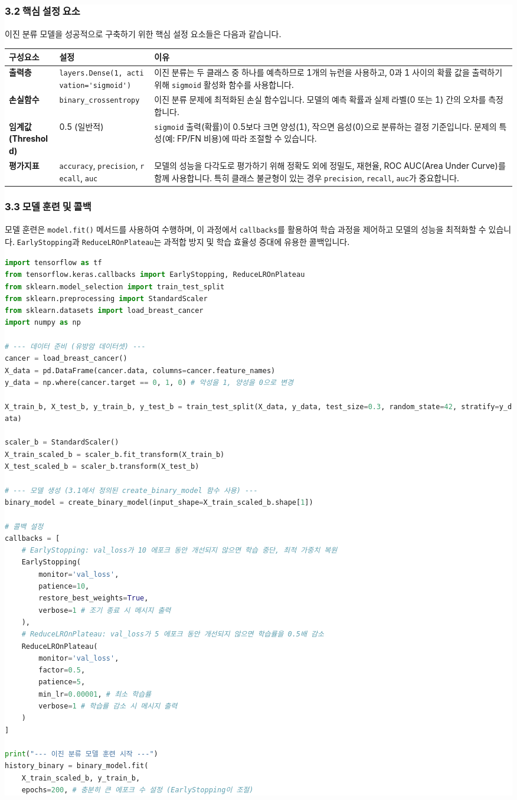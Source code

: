 ### 3.2 핵심 설정 요소

이진 분류 모델을 성공적으로 구축하기 위한 핵심 설정 요소들은 다음과 같습니다.

| 구성요소 | 설정 | 이유 |
|:---|:---|:---|
| **출력층** | `layers.Dense(1, activation='sigmoid')` | 이진 분류는 두 클래스 중 하나를 예측하므로 1개의 뉴런을 사용하고, 0과 1 사이의 확률 값을 출력하기 위해 `sigmoid` 활성화 함수를 사용합니다. |
| **손실함수** | `binary_crossentropy` | 이진 분류 문제에 최적화된 손실 함수입니다. 모델의 예측 확률과 실제 라벨(0 또는 1) 간의 오차를 측정합니다. |
| **임계값 (Threshold)** | 0.5 (일반적) | `sigmoid` 출력(확률)이 0.5보다 크면 양성(1), 작으면 음성(0)으로 분류하는 결정 기준입니다. 문제의 특성(예: FP/FN 비용)에 따라 조절할 수 있습니다. |
| **평가지표** | `accuracy`, `precision`, `recall`, `auc` | 모델의 성능을 다각도로 평가하기 위해 정확도 외에 정밀도, 재현율, ROC AUC(Area Under Curve)를 함께 사용합니다. 특히 클래스 불균형이 있는 경우 `precision`, `recall`, `auc`가 중요합니다. |

### 3.3 모델 훈련 및 콜백

모델 훈련은 `model.fit()` 메서드를 사용하여 수행하며, 이 과정에서 `callbacks`를 활용하여 학습 과정을 제어하고 모델의 성능을 최적화할 수 있습니다. `EarlyStopping`과 `ReduceLROnPlateau`는 과적합 방지 및 학습 효율성 증대에 유용한 콜백입니다.

```python
import tensorflow as tf
from tensorflow.keras.callbacks import EarlyStopping, ReduceLROnPlateau
from sklearn.model_selection import train_test_split
from sklearn.preprocessing import StandardScaler
from sklearn.datasets import load_breast_cancer
import numpy as np

# --- 데이터 준비 (유방암 데이터셋) ---
cancer = load_breast_cancer()
X_data = pd.DataFrame(cancer.data, columns=cancer.feature_names)
y_data = np.where(cancer.target == 0, 1, 0) # 악성을 1, 양성을 0으로 변경

X_train_b, X_test_b, y_train_b, y_test_b = train_test_split(X_data, y_data, test_size=0.3, random_state=42, stratify=y_data)

scaler_b = StandardScaler()
X_train_scaled_b = scaler_b.fit_transform(X_train_b)
X_test_scaled_b = scaler_b.transform(X_test_b)

# --- 모델 생성 (3.1에서 정의된 create_binary_model 함수 사용) ---
binary_model = create_binary_model(input_shape=X_train_scaled_b.shape[1])

# 콜백 설정
callbacks = [
    # EarlyStopping: val_loss가 10 에포크 동안 개선되지 않으면 학습 중단, 최적 가중치 복원
    EarlyStopping(
        monitor='val_loss',
        patience=10,
        restore_best_weights=True,
        verbose=1 # 조기 종료 시 메시지 출력
    ),
    # ReduceLROnPlateau: val_loss가 5 에포크 동안 개선되지 않으면 학습률을 0.5배 감소
    ReduceLROnPlateau(
        monitor='val_loss',
        factor=0.5,
        patience=5,
        min_lr=0.00001, # 최소 학습률
        verbose=1 # 학습률 감소 시 메시지 출력
    )
]

print("--- 이진 분류 모델 훈련 시작 ---")
history_binary = binary_model.fit(
    X_train_scaled_b, y_train_b,
    epochs=200, # 충분히 큰 에포크 수 설정 (EarlyStopping이 조절)
```